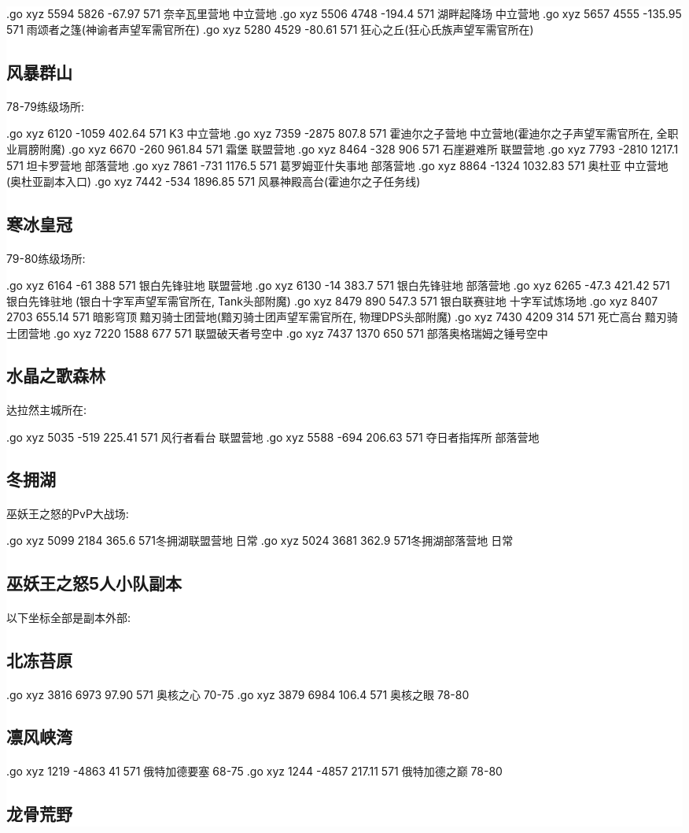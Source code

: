 .go xyz 5594 5826 -67.97 571 奈辛瓦里营地 中立营地
.go xyz 5506 4748 -194.4 571 湖畔起降场 中立营地
.go xyz 5657 4555 -135.95 571 雨颂者之篷(神谕者声望军需官所在)
.go xyz 5280 4529 -80.61 571 狂心之丘(狂心氏族声望军需官所在)
## 风暴群山
78-79练级场所:

.go xyz 6120 -1059 402.64 571 K3 中立营地
.go xyz 7359 -2875 807.8 571 霍迪尔之子营地 中立营地(霍迪尔之子声望军需官所在, 全职业肩膀附魔)
.go xyz 6670 -260 961.84 571 霜堡 联盟营地
.go xyz 8464 -328 906 571 石崖避难所 联盟营地
.go xyz 7793 -2810 1217.1 571 坦卡罗营地 部落营地
.go xyz 7861 -731 1176.5 571 葛罗姆亚什失事地 部落营地
.go xyz 8864 -1324 1032.83 571 奥杜亚 中立营地(奥杜亚副本入口)
.go xyz 7442 -534 1896.85 571 风暴神殿高台(霍迪尔之子任务线)
## 寒冰皇冠
79-80练级场所:

.go xyz 6164 -61 388 571 银白先锋驻地 联盟营地
.go xyz 6130 -14 383.7 571 银白先锋驻地 部落营地
.go xyz 6265 -47.3 421.42 571 银白先锋驻地 (银白十字军声望军需官所在, Tank头部附魔)
.go xyz 8479 890 547.3 571 银白联赛驻地 十字军试炼场地
.go xyz 8407 2703 655.14 571 暗影穹顶 黯刃骑士团营地(黯刃骑士团声望军需官所在, 物理DPS头部附魔)
.go xyz 7430 4209 314 571 死亡高台 黯刃骑士团营地
.go xyz 7220 1588 677 571 联盟破天者号空中
.go xyz 7437 1370 650 571 部落奥格瑞姆之锤号空中
## 水晶之歌森林
达拉然主城所在:

.go xyz 5035 -519 225.41 571 风行者看台 联盟营地
.go xyz 5588 -694 206.63 571 夺日者指挥所 部落营地
## 冬拥湖
巫妖王之怒的PvP大战场:

.go xyz 5099 2184 365.6 571冬拥湖联盟营地 日常
.go xyz 5024 3681 362.9 571冬拥湖部落营地 日常
## 巫妖王之怒5人小队副本
以下坐标全部是副本外部:

## 北冻苔原

.go xyz 3816 6973 97.90 571 奥核之心 70-75
.go xyz 3879 6984 106.4 571 奥核之眼 78-80
## 凛风峡湾

.go xyz 1219 -4863 41 571 俄特加德要塞 68-75
.go xyz 1244 -4857 217.11 571 俄特加德之巅 78-80
## 龙骨荒野
